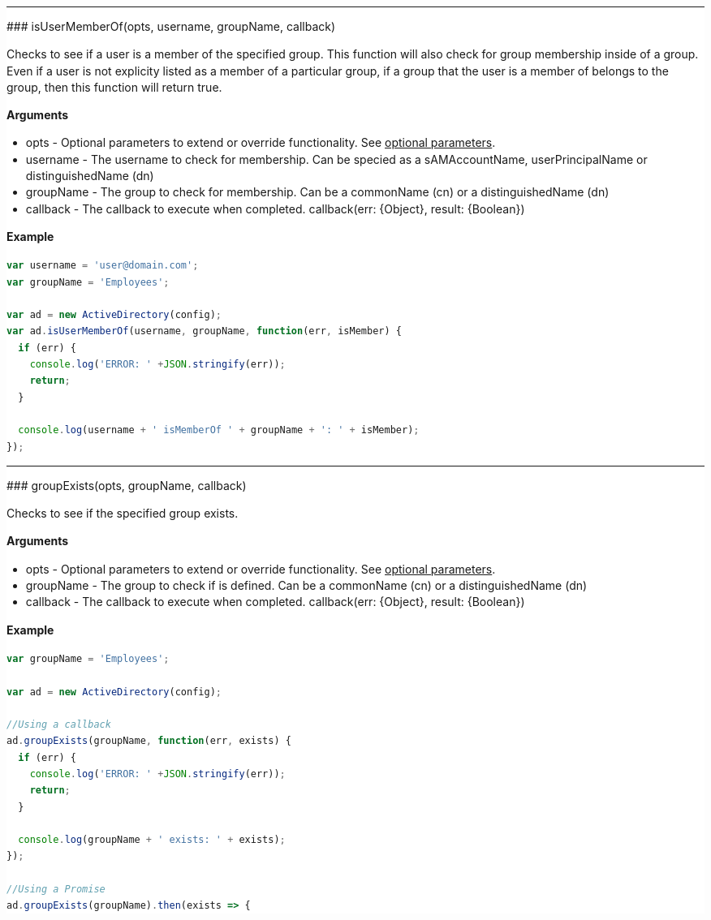 ---------------------------------------

<a name="isUserMemberOf" />
### isUserMemberOf(opts, username, groupName, callback)

Checks to see if a user is a member of the specified group. This function will also check for group membership inside of a group.  Even if a user is not explicity listed as a member of a particular group, if a group that the user is a member of belongs to the group, then this function will return true.

__Arguments__
* opts - Optional parameters to extend or override functionality. See [optional parameters](#opts).
* username - The username to check for membership. Can be specied as a sAMAccountName, userPrincipalName or distinguishedName (dn)
* groupName - The group to check for membership. Can be a commonName (cn) or a distinguishedName (dn)
* callback - The callback to execute when completed. callback(err: {Object}, result: {Boolean})

__Example__

```js
var username = 'user@domain.com';
var groupName = 'Employees';

var ad = new ActiveDirectory(config);
var ad.isUserMemberOf(username, groupName, function(err, isMember) {
  if (err) {
    console.log('ERROR: ' +JSON.stringify(err));
    return;
  }

  console.log(username + ' isMemberOf ' + groupName + ': ' + isMember);
});
```

---------------------------------------

<a name="groupExists" />
### groupExists(opts, groupName, callback)

Checks to see if the specified group exists.

__Arguments__
* opts - Optional parameters to extend or override functionality. See [optional parameters](#opts).
* groupName - The group to check if is defined. Can be a commonName (cn) or a distinguishedName (dn)
* callback - The callback to execute when completed. callback(err: {Object}, result: {Boolean})

__Example__

```js
var groupName = 'Employees';

var ad = new ActiveDirectory(config);

//Using a callback
ad.groupExists(groupName, function(err, exists) {
  if (err) {
    console.log('ERROR: ' +JSON.stringify(err));
    return;
  }

  console.log(groupName + ' exists: ' + exists);
});

//Using a Promise
ad.groupExists(groupName).then(exists => {
```